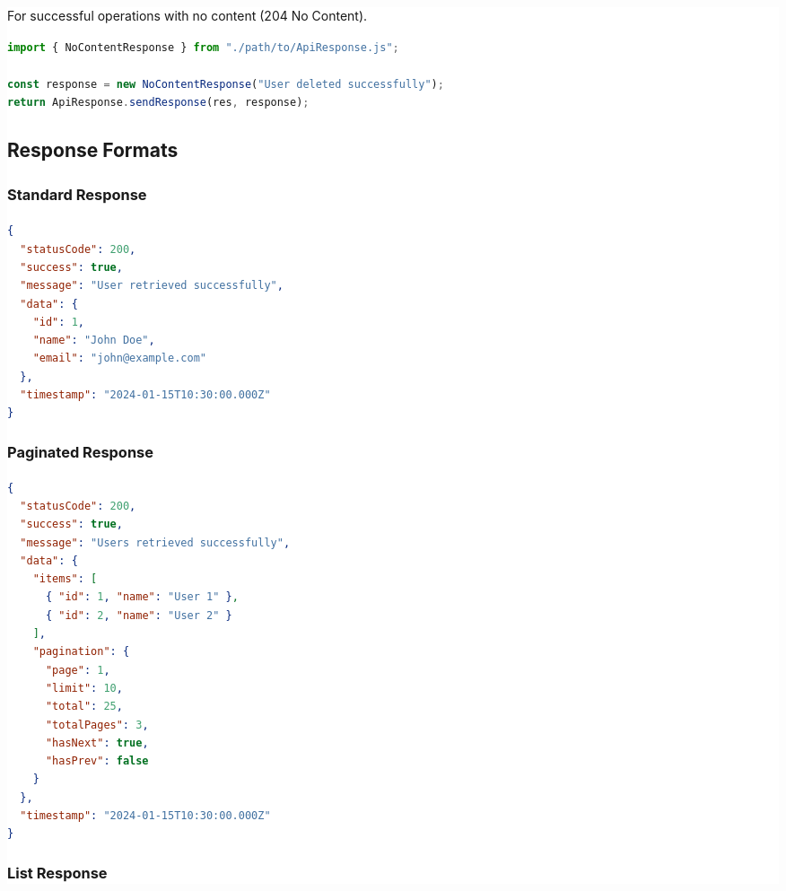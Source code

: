 For successful operations with no content (204 No Content).

```javascript
import { NoContentResponse } from "./path/to/ApiResponse.js";

const response = new NoContentResponse("User deleted successfully");
return ApiResponse.sendResponse(res, response);
```

## Response Formats

### Standard Response

```json
{
  "statusCode": 200,
  "success": true,
  "message": "User retrieved successfully",
  "data": {
    "id": 1,
    "name": "John Doe",
    "email": "john@example.com"
  },
  "timestamp": "2024-01-15T10:30:00.000Z"
}
```

### Paginated Response

```json
{
  "statusCode": 200,
  "success": true,
  "message": "Users retrieved successfully",
  "data": {
    "items": [
      { "id": 1, "name": "User 1" },
      { "id": 2, "name": "User 2" }
    ],
    "pagination": {
      "page": 1,
      "limit": 10,
      "total": 25,
      "totalPages": 3,
      "hasNext": true,
      "hasPrev": false
    }
  },
  "timestamp": "2024-01-15T10:30:00.000Z"
}
```

### List Response
